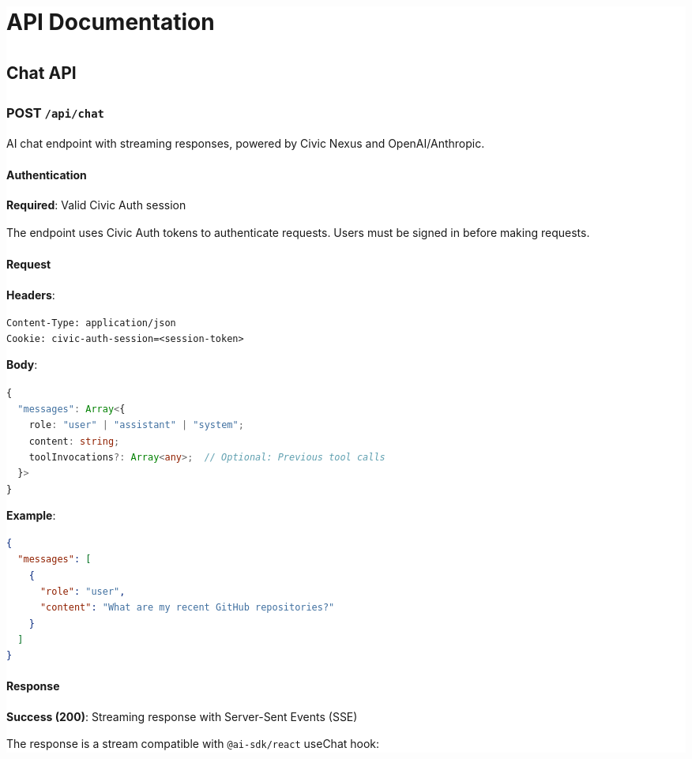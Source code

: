 # API Documentation

## Chat API

### POST `/api/chat`

AI chat endpoint with streaming responses, powered by Civic Nexus and OpenAI/Anthropic.

#### Authentication

**Required**: Valid Civic Auth session

The endpoint uses Civic Auth tokens to authenticate requests. Users must be signed in before making requests.

#### Request

**Headers**:

```
Content-Type: application/json
Cookie: civic-auth-session=<session-token>
```

**Body**:

```typescript
{
  "messages": Array<{
    role: "user" | "assistant" | "system";
    content: string;
    toolInvocations?: Array<any>;  // Optional: Previous tool calls
  }>
}
```

**Example**:

```json
{
  "messages": [
    {
      "role": "user",
      "content": "What are my recent GitHub repositories?"
    }
  ]
}
```

#### Response

**Success (200)**: Streaming response with Server-Sent Events (SSE)

The response is a stream compatible with `@ai-sdk/react` useChat hook:

